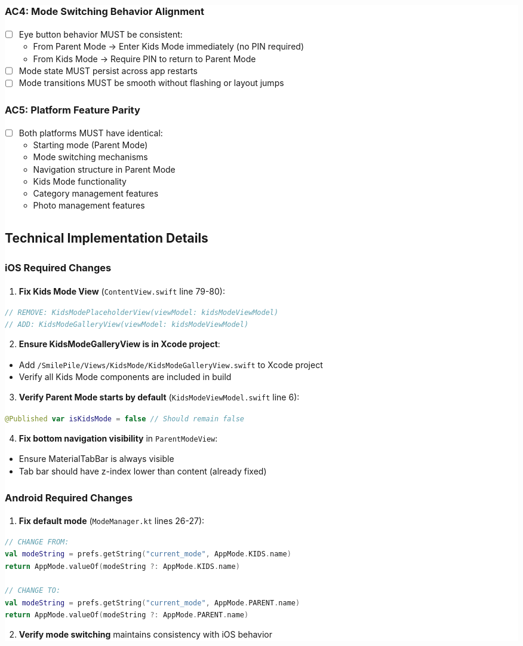 ### AC4: Mode Switching Behavior Alignment
- [ ] Eye button behavior MUST be consistent:
  - From Parent Mode → Enter Kids Mode immediately (no PIN required)
  - From Kids Mode → Require PIN to return to Parent Mode
- [ ] Mode state MUST persist across app restarts
- [ ] Mode transitions MUST be smooth without flashing or layout jumps

### AC5: Platform Feature Parity
- [ ] Both platforms MUST have identical:
  - Starting mode (Parent Mode)
  - Mode switching mechanisms
  - Navigation structure in Parent Mode
  - Kids Mode functionality
  - Category management features
  - Photo management features

## Technical Implementation Details

### iOS Required Changes

1. **Fix Kids Mode View** (`ContentView.swift` line 79-80):
```swift
// REMOVE: KidsModePlaceholderView(viewModel: kidsModeViewModel)
// ADD: KidsModeGalleryView(viewModel: kidsModeViewModel)
```

2. **Ensure KidsModeGalleryView is in Xcode project**:
- Add `/SmilePile/Views/KidsMode/KidsModeGalleryView.swift` to Xcode project
- Verify all Kids Mode components are included in build

3. **Verify Parent Mode starts by default** (`KidsModeViewModel.swift` line 6):
```swift
@Published var isKidsMode = false // Should remain false
```

4. **Fix bottom navigation visibility** in `ParentModeView`:
- Ensure MaterialTabBar is always visible
- Tab bar should have z-index lower than content (already fixed)

### Android Required Changes

1. **Fix default mode** (`ModeManager.kt` lines 26-27):
```kotlin
// CHANGE FROM:
val modeString = prefs.getString("current_mode", AppMode.KIDS.name)
return AppMode.valueOf(modeString ?: AppMode.KIDS.name)

// CHANGE TO:
val modeString = prefs.getString("current_mode", AppMode.PARENT.name)
return AppMode.valueOf(modeString ?: AppMode.PARENT.name)
```

2. **Verify mode switching** maintains consistency with iOS behavior
